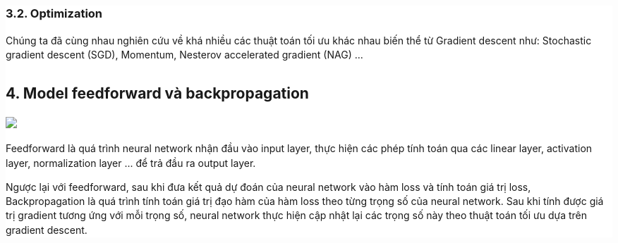 ### 3.2. Optimization

Chúng ta đã cùng nhau nghiên cứu về khá nhiều các thuật toán tối ưu khác nhau biến thể từ Gradient descent như: Stochastic gradient descent (SGD), Momentum, Nesterov accelerated gradient (NAG) ...

## 4. Model feedforward và backpropagation

<img src="https://cdn.analyticsvidhya.com/wp-content/uploads/2020/02/7-Figure1-1-1.png" style="width: 500px;"/>

Feedforward là quá trình neural network nhận đầu vào input layer, thực hiện các phép tính toán qua các linear layer, activation layer, normalization layer ... để trả đầu ra output layer.

Ngược lại với feedforward, sau khi đưa kết quả dự đoán của neural network vào hàm loss và tính toán giá trị loss, Backpropagation là quá trình tính toán giá trị đạo hàm của hàm loss theo từng trọng số của neural network.
Sau khi tính được giá trị gradient tương ứng với mỗi trọng số, neural network thực hiện cập nhật lại các trọng số này theo thuật toán tối ưu dựa trên gradient descent.
